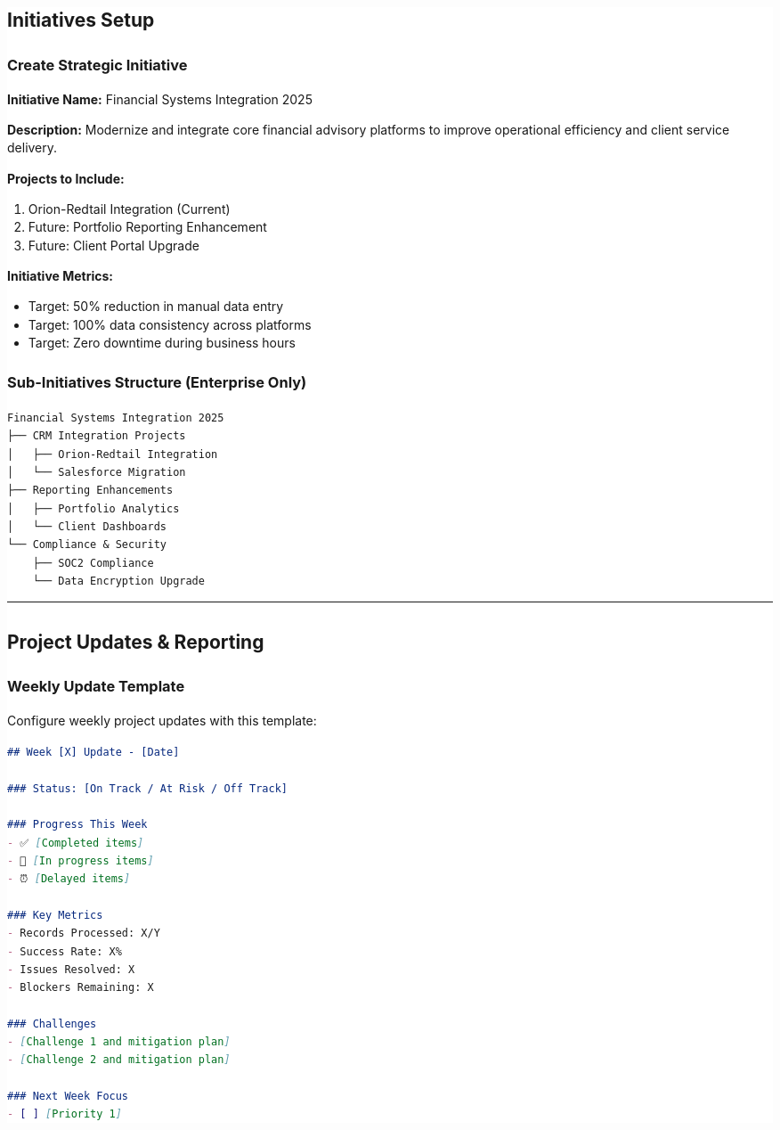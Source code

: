 
## Initiatives Setup

### Create Strategic Initiative

**Initiative Name:** Financial Systems Integration 2025

**Description:**
Modernize and integrate core financial advisory platforms to improve operational efficiency and client service delivery.

**Projects to Include:**
1. Orion-Redtail Integration (Current)
2. Future: Portfolio Reporting Enhancement
3. Future: Client Portal Upgrade

**Initiative Metrics:**
- Target: 50% reduction in manual data entry
- Target: 100% data consistency across platforms
- Target: Zero downtime during business hours

### Sub-Initiatives Structure (Enterprise Only)
```
Financial Systems Integration 2025
├── CRM Integration Projects
│   ├── Orion-Redtail Integration
│   └── Salesforce Migration
├── Reporting Enhancements
│   ├── Portfolio Analytics
│   └── Client Dashboards
└── Compliance & Security
    ├── SOC2 Compliance
    └── Data Encryption Upgrade
```

---

## Project Updates & Reporting

### Weekly Update Template

Configure weekly project updates with this template:

```markdown
## Week [X] Update - [Date]

### Status: [On Track / At Risk / Off Track]

### Progress This Week
- ✅ [Completed items]
- 🔄 [In progress items]
- ⏰ [Delayed items]

### Key Metrics
- Records Processed: X/Y
- Success Rate: X%
- Issues Resolved: X
- Blockers Remaining: X

### Challenges
- [Challenge 1 and mitigation plan]
- [Challenge 2 and mitigation plan]

### Next Week Focus
- [ ] [Priority 1]
```
